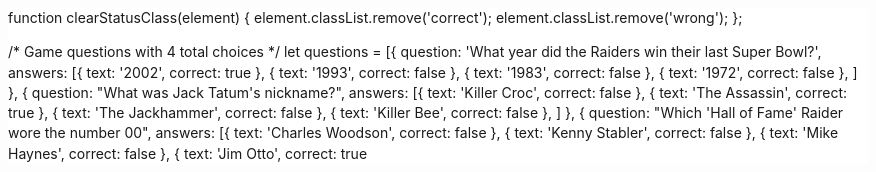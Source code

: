 function clearStatusClass(element) {
  element.classList.remove('correct');
  element.classList.remove('wrong');
};


/* Game questions with 4 total choices */
let questions = [{
    question: 'What year did the Raiders win their last Super Bowl?',
    answers: [{
        text: '2002',
        correct: true
      },
      {
        text: '1993',
        correct: false
      },
      {
        text: '1983',
        correct: false
      },
      {
        text: '1972',
        correct: false
      },
    ]
  },
  {
    question: "What was Jack Tatum's nickname?",
    answers: [{
        text: 'Killer Croc',
        correct: false
      },
      {
        text: 'The Assassin',
        correct: true
      },
      {
        text: 'The Jackhammer',
        correct: false
      },
      {
        text: 'Killer Bee',
        correct: false
      },
    ]
  },
  {
    question: "Which 'Hall of Fame' Raider wore the number 00",
    answers: [{
        text: 'Charles Woodson',
        correct: false
      },
      {
        text: 'Kenny Stabler',
        correct: false
      },
      {
        text: 'Mike Haynes',
        correct: false
      },
      {
        text: 'Jim Otto',
        correct: true